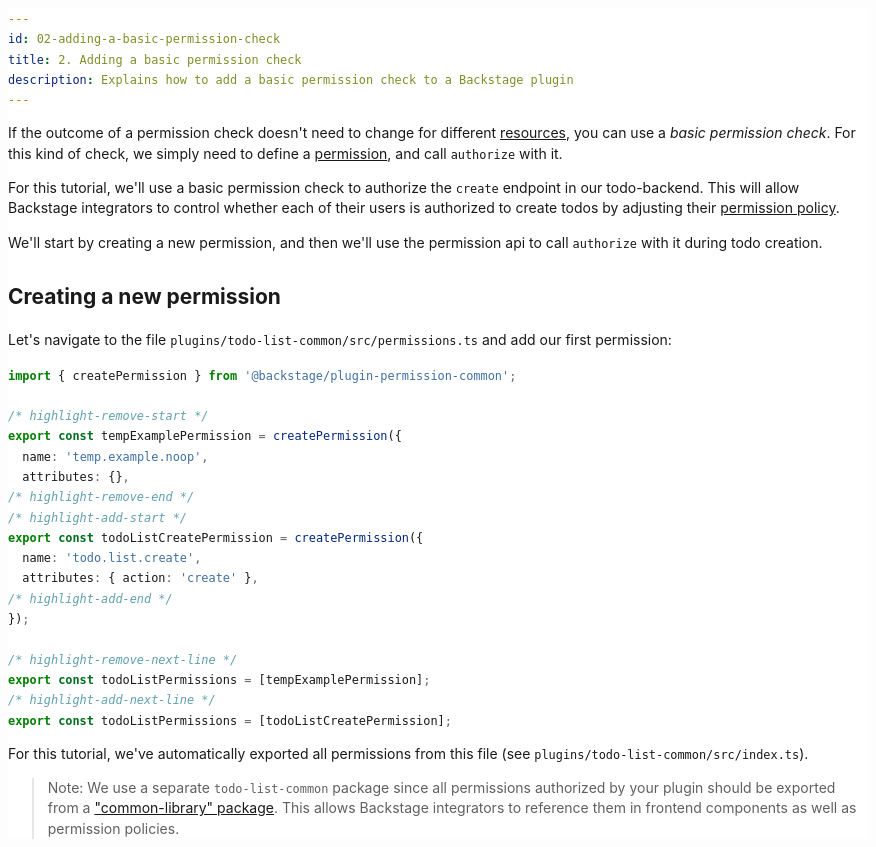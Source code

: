 ```yaml
---
id: 02-adding-a-basic-permission-check
title: 2. Adding a basic permission check
description: Explains how to add a basic permission check to a Backstage plugin
---
```


If the outcome of a permission check doesn't need to change for different [resources](../../references/glossary.md#permission-resource), you can use a _basic permission check_. For this kind of check, we simply need to define a [permission](../../references/glossary.md#permission), and call `authorize` with it.

For this tutorial, we'll use a basic permission check to authorize the `create` endpoint in our todo-backend. This will allow Backstage integrators to control whether each of their users is authorized to create todos by adjusting their [permission policy](../../references/glossary.md#policy).

We'll start by creating a new permission, and then we'll use the permission api to call `authorize` with it during todo creation.

## Creating a new permission

Let's navigate to the file `plugins/todo-list-common/src/permissions.ts` and add our first permission:

```ts title="plugins/todo-list-common/src/permissions.ts"
import { createPermission } from '@backstage/plugin-permission-common';

/* highlight-remove-start */
export const tempExamplePermission = createPermission({
  name: 'temp.example.noop',
  attributes: {},
/* highlight-remove-end */
/* highlight-add-start */
export const todoListCreatePermission = createPermission({
  name: 'todo.list.create',
  attributes: { action: 'create' },
/* highlight-add-end */
});

/* highlight-remove-next-line */
export const todoListPermissions = [tempExamplePermission];
/* highlight-add-next-line */
export const todoListPermissions = [todoListCreatePermission];
```

For this tutorial, we've automatically exported all permissions from this file (see `plugins/todo-list-common/src/index.ts`).

> Note: We use a separate `todo-list-common` package since all permissions authorized by your plugin should be exported from a ["common-library" package](https://backstage.io/docs/local-dev/cli-build-system#package-roles). This allows Backstage integrators to reference them in frontend components as well as permission policies.
